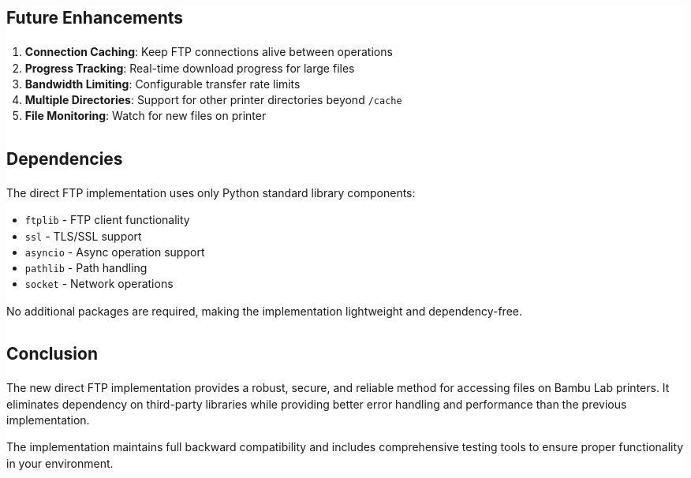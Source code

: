 ## Future Enhancements

1. **Connection Caching**: Keep FTP connections alive between operations
2. **Progress Tracking**: Real-time download progress for large files
3. **Bandwidth Limiting**: Configurable transfer rate limits
4. **Multiple Directories**: Support for other printer directories beyond `/cache`
5. **File Monitoring**: Watch for new files on printer

## Dependencies

The direct FTP implementation uses only Python standard library components:

- `ftplib` - FTP client functionality
- `ssl` - TLS/SSL support
- `asyncio` - Async operation support
- `pathlib` - Path handling
- `socket` - Network operations

No additional packages are required, making the implementation lightweight and dependency-free.

## Conclusion

The new direct FTP implementation provides a robust, secure, and reliable method for accessing files on Bambu Lab printers. It eliminates dependency on third-party libraries while providing better error handling and performance than the previous implementation.

The implementation maintains full backward compatibility and includes comprehensive testing tools to ensure proper functionality in your environment.